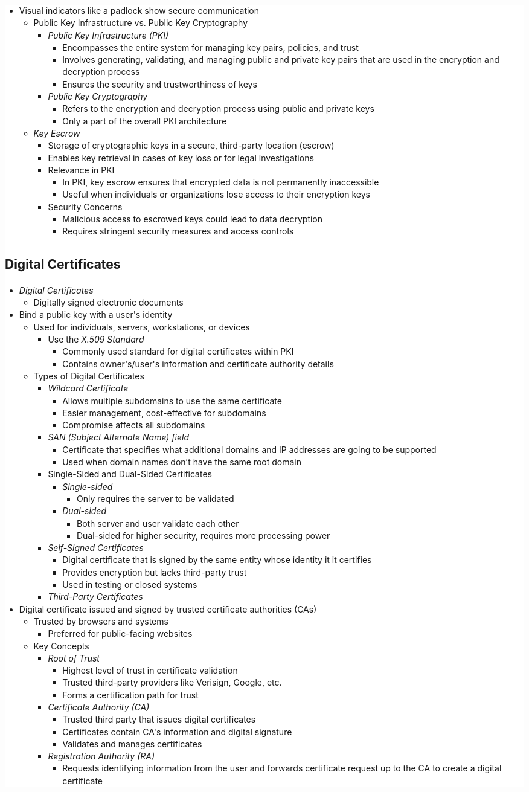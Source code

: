 -   Visual indicators like a padlock show secure communication
    -   Public Key Infrastructure vs. Public Key Cryptography
        -   *Public Key Infrastructure (PKI)*
            -   Encompasses the entire system for managing key pairs, policies, and trust
            -   Involves generating, validating, and managing public and private key pairs that are used in the encryption and decryption process
            -   Ensures the security and trustworthiness of keys
        -   *Public Key Cryptography*
            -   Refers to the encryption and decryption process using public and private keys
            -   Only a part of the overall PKI architecture
    -   *Key Escrow*
        -   Storage of cryptographic keys in a secure, third-party location (escrow)
        -   Enables key retrieval in cases of key loss or for legal investigations
        -   Relevance in PKI
            -   In PKI, key escrow ensures that encrypted data is not permanently inaccessible
            -   Useful when individuals or organizations lose access to their encryption keys
        -   Security Concerns
            -   Malicious access to escrowed keys could lead to data decryption
            -   Requires stringent security measures and access controls

## Digital Certificates

-   *Digital Certificates*
    -   Digitally signed electronic documents
-   Bind a public key with a user's identity
    -   Used for individuals, servers, workstations, or devices
        -   Use the *X.509 Standard*
            -   Commonly used standard for digital certificates within PKI
            -   Contains owner's/user's information and certificate authority details
    -   Types of Digital Certificates
        -   *Wildcard Certificate*
            -   Allows multiple subdomains to use the same certificate
            -   Easier management, cost-effective for subdomains
            -   Compromise affects all subdomains
        -   *SAN (Subject Alternate Name) field*
            -   Certificate that specifies what additional domains and IP addresses are going to be supported
            -   Used when domain names don’t have the same root domain
        -   Single-Sided and Dual-Sided Certificates
            -   *Single-sided*
                -   Only requires the server to be validated
            -   *Dual-sided*
                -   Both server and user validate each other
                -   Dual-sided for higher security, requires more processing power
        -   *Self-Signed Certificates*
            -   Digital certificate that is signed by the same entity whose identity it it certifies
            -   Provides encryption but lacks third-party trust
            -   Used in testing or closed systems
        -   *Third-Party Certificates*
-   Digital certificate issued and signed by trusted certificate authorities (CAs)
    -   Trusted by browsers and systems
        -   Preferred for public-facing websites
    -   Key Concepts
        -   *Root of Trust*
            -   Highest level of trust in certificate validation
            -   Trusted third-party providers like Verisign, Google, etc.
            -   Forms a certification path for trust
        -   *Certificate Authority (CA)*
            -   Trusted third party that issues digital certificates
            -   Certificates contain CA's information and digital signature
            -   Validates and manages certificates
        -   *Registration Authority (RA)*
            -   Requests identifying information from the user and forwards certificate request up to the CA to create a digital certificate